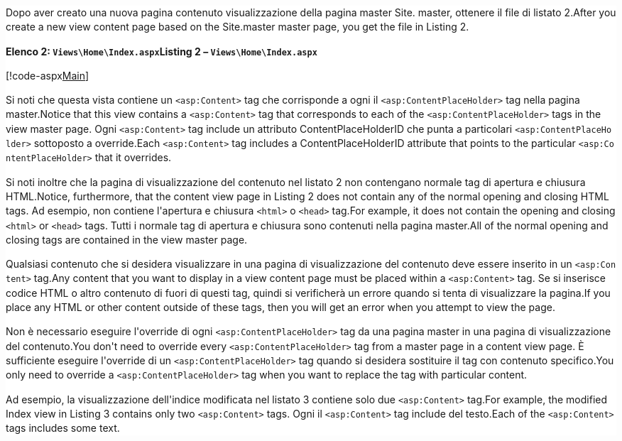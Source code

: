 
<span data-ttu-id="6da6d-147">Dopo aver creato una nuova pagina contenuto visualizzazione della pagina master Site. master, ottenere il file di listato 2.</span><span class="sxs-lookup"><span data-stu-id="6da6d-147">After you create a new view content page based on the Site.master master page, you get the file in Listing 2.</span></span>

<span data-ttu-id="6da6d-148">**Elenco 2: `Views\Home\Index.aspx`**</span><span class="sxs-lookup"><span data-stu-id="6da6d-148">**Listing 2 – `Views\Home\Index.aspx`**</span></span>

[!code-aspx[Main](creating-page-layouts-with-view-master-pages-cs/samples/sample2.aspx)]

<span data-ttu-id="6da6d-149">Si noti che questa vista contiene un `<asp:Content>` tag che corrisponde a ogni il `<asp:ContentPlaceHolder>` tag nella pagina master.</span><span class="sxs-lookup"><span data-stu-id="6da6d-149">Notice that this view contains a `<asp:Content>` tag that corresponds to each of the `<asp:ContentPlaceHolder>` tags in the view master page.</span></span> <span data-ttu-id="6da6d-150">Ogni `<asp:Content>` tag include un attributo ContentPlaceHolderID che punta a particolari `<asp:ContentPlaceHolder>` sottoposto a override.</span><span class="sxs-lookup"><span data-stu-id="6da6d-150">Each `<asp:Content>` tag includes a ContentPlaceHolderID attribute that points to the particular `<asp:ContentPlaceHolder>` that it overrides.</span></span>

<span data-ttu-id="6da6d-151">Si noti inoltre che la pagina di visualizzazione del contenuto nel listato 2 non contengano normale tag di apertura e chiusura HTML.</span><span class="sxs-lookup"><span data-stu-id="6da6d-151">Notice, furthermore, that the content view page in Listing 2 does not contain any of the normal opening and closing HTML tags.</span></span> <span data-ttu-id="6da6d-152">Ad esempio, non contiene l'apertura e chiusura `<html>` o `<head>` tag.</span><span class="sxs-lookup"><span data-stu-id="6da6d-152">For example, it does not contain the opening and closing `<html>` or `<head>` tags.</span></span> <span data-ttu-id="6da6d-153">Tutti i normale tag di apertura e chiusura sono contenuti nella pagina master.</span><span class="sxs-lookup"><span data-stu-id="6da6d-153">All of the normal opening and closing tags are contained in the view master page.</span></span>

<span data-ttu-id="6da6d-154">Qualsiasi contenuto che si desidera visualizzare in una pagina di visualizzazione del contenuto deve essere inserito in un `<asp:Content>` tag.</span><span class="sxs-lookup"><span data-stu-id="6da6d-154">Any content that you want to display in a view content page must be placed within a `<asp:Content>` tag.</span></span> <span data-ttu-id="6da6d-155">Se si inserisce codice HTML o altro contenuto di fuori di questi tag, quindi si verificherà un errore quando si tenta di visualizzare la pagina.</span><span class="sxs-lookup"><span data-stu-id="6da6d-155">If you place any HTML or other content outside of these tags, then you will get an error when you attempt to view the page.</span></span>

<span data-ttu-id="6da6d-156">Non è necessario eseguire l'override di ogni `<asp:ContentPlaceHolder>` tag da una pagina master in una pagina di visualizzazione del contenuto.</span><span class="sxs-lookup"><span data-stu-id="6da6d-156">You don't need to override every `<asp:ContentPlaceHolder>` tag from a master page in a content view page.</span></span> <span data-ttu-id="6da6d-157">È sufficiente eseguire l'override di un `<asp:ContentPlaceHolder>` tag quando si desidera sostituire il tag con contenuto specifico.</span><span class="sxs-lookup"><span data-stu-id="6da6d-157">You only need to override a `<asp:ContentPlaceHolder>` tag when you want to replace the tag with particular content.</span></span>

<span data-ttu-id="6da6d-158">Ad esempio, la visualizzazione dell'indice modificata nel listato 3 contiene solo due `<asp:Content>` tag.</span><span class="sxs-lookup"><span data-stu-id="6da6d-158">For example, the modified Index view in Listing 3 contains only two `<asp:Content>` tags.</span></span> <span data-ttu-id="6da6d-159">Ogni il `<asp:Content>` tag include del testo.</span><span class="sxs-lookup"><span data-stu-id="6da6d-159">Each of the `<asp:Content>` tags includes some text.</span></span>
